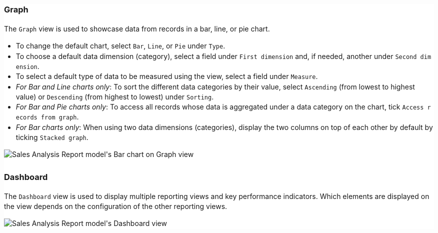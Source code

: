 ### Graph

The `Graph` view is used to showcase data from records in a bar, line,
or pie chart.

- To change the default chart, select `Bar`, `Line`, or `Pie` under
  `Type`.
- To choose a default data dimension (category), select a field under
  `First dimension` and, if needed, another under `Second dimension`.
- To select a default type of data to be measured using the view, select
  a field under `Measure`.
- *For Bar and Line charts only*: To sort the different data categories
  by their value, select `Ascending` (from lowest to highest value) or
  `Descending` (from highest to lowest) under `Sorting`.
- *For Bar and Pie charts only*: To access all records whose data is
  aggregated under a data category on the chart, tick
  `Access records from graph`.
- *For Bar charts only*: When using two data dimensions (categories),
  display the two columns on top of each other by default by ticking
  `Stacked graph`.

<div class="example">

<img src="views/graph-sales-report.png" class="align-center"
alt="Sales Analysis Report model&#39;s Bar chart on Graph view" />

</div>

### Dashboard

The `Dashboard` view is used to display multiple reporting views and key
performance indicators. Which elements are displayed on the view depends
on the configuration of the other reporting views.

<div class="example">

<img src="views/dashboard-sales-report.png" class="align-center"
alt="Sales Analysis Report model&#39;s Dashboard view" />

</div>
